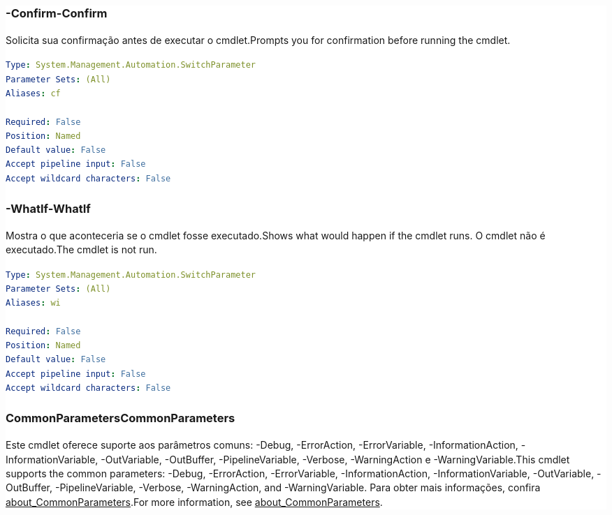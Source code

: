 ### <span data-ttu-id="5f9be-185">-Confirm</span><span class="sxs-lookup"><span data-stu-id="5f9be-185">-Confirm</span></span>

<span data-ttu-id="5f9be-186">Solicita sua confirmação antes de executar o cmdlet.</span><span class="sxs-lookup"><span data-stu-id="5f9be-186">Prompts you for confirmation before running the cmdlet.</span></span>

```yaml
Type: System.Management.Automation.SwitchParameter
Parameter Sets: (All)
Aliases: cf

Required: False
Position: Named
Default value: False
Accept pipeline input: False
Accept wildcard characters: False
```

### <span data-ttu-id="5f9be-187">-WhatIf</span><span class="sxs-lookup"><span data-stu-id="5f9be-187">-WhatIf</span></span>

<span data-ttu-id="5f9be-188">Mostra o que aconteceria se o cmdlet fosse executado.</span><span class="sxs-lookup"><span data-stu-id="5f9be-188">Shows what would happen if the cmdlet runs.</span></span>
<span data-ttu-id="5f9be-189">O cmdlet não é executado.</span><span class="sxs-lookup"><span data-stu-id="5f9be-189">The cmdlet is not run.</span></span>

```yaml
Type: System.Management.Automation.SwitchParameter
Parameter Sets: (All)
Aliases: wi

Required: False
Position: Named
Default value: False
Accept pipeline input: False
Accept wildcard characters: False
```

### <span data-ttu-id="5f9be-190">CommonParameters</span><span class="sxs-lookup"><span data-stu-id="5f9be-190">CommonParameters</span></span>

<span data-ttu-id="5f9be-191">Este cmdlet oferece suporte aos parâmetros comuns: -Debug, -ErrorAction, -ErrorVariable, -InformationAction, -InformationVariable, -OutVariable, -OutBuffer, -PipelineVariable, -Verbose, -WarningAction e -WarningVariable.</span><span class="sxs-lookup"><span data-stu-id="5f9be-191">This cmdlet supports the common parameters: -Debug, -ErrorAction, -ErrorVariable, -InformationAction, -InformationVariable, -OutVariable, -OutBuffer, -PipelineVariable, -Verbose, -WarningAction, and -WarningVariable.</span></span> <span data-ttu-id="5f9be-192">Para obter mais informações, confira [about_CommonParameters](https://go.microsoft.com/fwlink/?LinkID=113216).</span><span class="sxs-lookup"><span data-stu-id="5f9be-192">For more information, see [about_CommonParameters](https://go.microsoft.com/fwlink/?LinkID=113216).</span></span>

